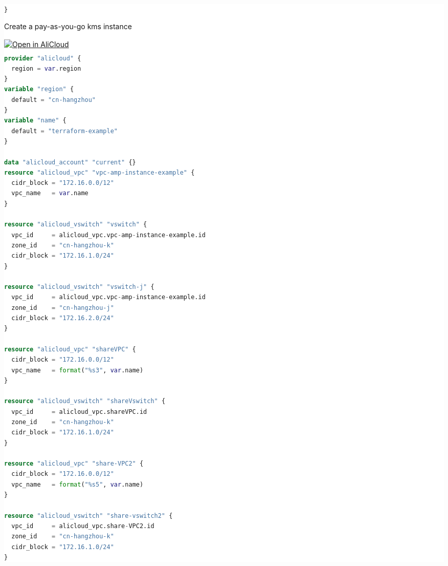 ```terraform
}
```
Create a pay-as-you-go kms instance

<div style="display: block;margin-bottom: 40px;"><div class="oics-button" style="float: right;position: absolute;margin-bottom: 10px;">
  <a href="https://api.aliyun.com/terraform?resource=alicloud_kms_instance&exampleId=22d2b4f0-e898-dc9b-9425-e57ebbfeb26d5c046dcf&activeTab=example&spm=docs.r.kms_instance.1.22d2b4f0e8&intl_lang=EN_US" target="_blank">
    <img alt="Open in AliCloud" src="https://img.alicdn.com/imgextra/i1/O1CN01hjjqXv1uYUlY56FyX_!!6000000006049-55-tps-254-36.svg" style="max-height: 44px; max-width: 100%;">
  </a>
</div></div>

```terraform
provider "alicloud" {
  region = var.region
}
variable "region" {
  default = "cn-hangzhou"
}
variable "name" {
  default = "terraform-example"
}

data "alicloud_account" "current" {}
resource "alicloud_vpc" "vpc-amp-instance-example" {
  cidr_block = "172.16.0.0/12"
  vpc_name   = var.name
}

resource "alicloud_vswitch" "vswitch" {
  vpc_id     = alicloud_vpc.vpc-amp-instance-example.id
  zone_id    = "cn-hangzhou-k"
  cidr_block = "172.16.1.0/24"
}

resource "alicloud_vswitch" "vswitch-j" {
  vpc_id     = alicloud_vpc.vpc-amp-instance-example.id
  zone_id    = "cn-hangzhou-j"
  cidr_block = "172.16.2.0/24"
}

resource "alicloud_vpc" "shareVPC" {
  cidr_block = "172.16.0.0/12"
  vpc_name   = format("%s3", var.name)
}

resource "alicloud_vswitch" "shareVswitch" {
  vpc_id     = alicloud_vpc.shareVPC.id
  zone_id    = "cn-hangzhou-k"
  cidr_block = "172.16.1.0/24"
}

resource "alicloud_vpc" "share-VPC2" {
  cidr_block = "172.16.0.0/12"
  vpc_name   = format("%s5", var.name)
}

resource "alicloud_vswitch" "share-vswitch2" {
  vpc_id     = alicloud_vpc.share-VPC2.id
  zone_id    = "cn-hangzhou-k"
  cidr_block = "172.16.1.0/24"
}
```